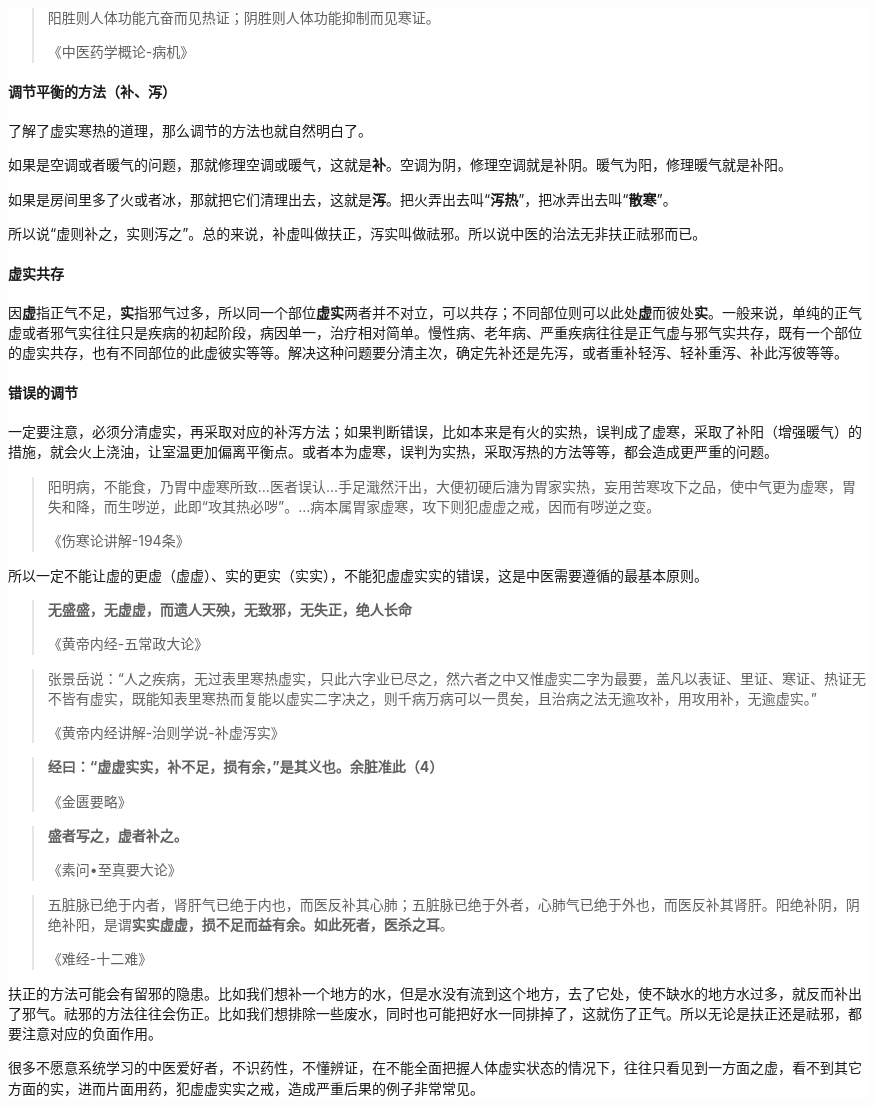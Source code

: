> 阳胜则人体功能亢奋而见热证；阴胜则人体功能抑制而见寒证。
>
> 《中医药学概论-病机》

#### 调节平衡的方法（补、泻）

了解了虚实寒热的道理，那么调节的方法也就自然明白了。

如果是空调或者暖气的问题，那就修理空调或暖气，这就是**补**。空调为阴，修理空调就是补阴。暖气为阳，修理暖气就是补阳。

如果是房间里多了火或者冰，那就把它们清理出去，这就是**泻**。把火弄出去叫“**泻热**”，把冰弄出去叫“**散寒**”。

所以说“虚则补之，实则泻之”。总的来说，补虚叫做扶正，泻实叫做祛邪。所以说中医的治法无非扶正祛邪而已。

#### 虚实共存

因**虚**指正气不足，**实**指邪气过多，所以同一个部位**虚实**两者并不对立，可以共存；不同部位则可以此处**虚**而彼处**实**。一般来说，单纯的正气虚或者邪气实往往只是疾病的初起阶段，病因单一，治疗相对简单。慢性病、老年病、严重疾病往往是正气虚与邪气实共存，既有一个部位的虚实共存，也有不同部位的此虚彼实等等。解决这种问题要分清主次，确定先补还是先泻，或者重补轻泻、轻补重泻、补此泻彼等等。



#### 错误的调节

一定要注意，必须分清虚实，再采取对应的补泻方法；如果判断错误，比如本来是有火的实热，误判成了虚寒，采取了补阳（增强暖气）的措施，就会火上浇油，让室温更加偏离平衡点。或者本为虚寒，误判为实热，采取泻热的方法等等，都会造成更严重的问题。

> 阳明病，不能食，乃胃中虚寒所致...医者误认...手足濈然汗出，大便初硬后溏为胃家实热，妄用苦寒攻下之品，使中气更为虚寒，胃失和降，而生哕逆，此即“攻其热必哕”。...病本属胃家虚寒，攻下则犯虚虚之戒，因而有哕逆之变。
>
> 《伤寒论讲解-194条》

所以一定不能让虚的更虚（虚虚）、实的更实（实实），不能犯虚虚实实的错误，这是中医需要遵循的最基本原则。

> **无盛盛，无虚虚，而遗人天殃，无致邪，无失正，绝人长命**
>
> 《黄帝内经-五常政大论》

> 张景岳说：“人之疾病，无过表里寒热虚实，只此六字业已尽之，然六者之中又惟虚实二字为最要，盖凡以表证、里证、寒证、热证无不皆有虚实，既能知表里寒热而复能以虚实二字决之，则千病万病可以一贯矣，且治病之法无逾攻补，用攻用补，无逾虚实。”
>
> 《黄帝内经讲解-治则学说-补虚泻实》

> **经曰：“虚虚实实，补不足，损有余，”是其义也。余脏准此（4）**
>
> 《金匮要略》

> **盛者写之，虚者补之。**
>
> 《素问•至真要大论》

> 五脏脉已绝于内者，肾肝气已绝于内也，而医反补其心肺；五脏脉已绝于外者，心肺气已绝于外也，而医反补其肾肝。阳绝补阴，阴绝补阳，是谓**实实虚虚，损不足而益有余。如此死者，医杀之耳**。
>
> 《难经-十二难》

扶正的方法可能会有留邪的隐患。比如我们想补一个地方的水，但是水没有流到这个地方，去了它处，使不缺水的地方水过多，就反而补出了邪气。祛邪的方法往往会伤正。比如我们想排除一些废水，同时也可能把好水一同排掉了，这就伤了正气。所以无论是扶正还是祛邪，都要注意对应的负面作用。

很多不愿意系统学习的中医爱好者，不识药性，不懂辨证，在不能全面把握人体虚实状态的情况下，往往只看见到一方面之虚，看不到其它方面的实，进而片面用药，犯虚虚实实之戒，造成严重后果的例子非常常见。
